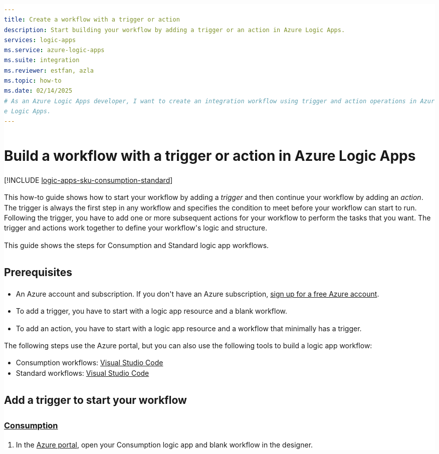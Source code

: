 ```yaml
---
title: Create a workflow with a trigger or action
description: Start building your workflow by adding a trigger or an action in Azure Logic Apps.
services: logic-apps
ms.service: azure-logic-apps
ms.suite: integration
ms.reviewer: estfan, azla
ms.topic: how-to
ms.date: 02/14/2025
# As an Azure Logic Apps developer, I want to create an integration workflow using trigger and action operations in Azure Logic Apps.
---
```


# Build a workflow with a trigger or action in Azure Logic Apps

[!INCLUDE [logic-apps-sku-consumption-standard](../../includes/logic-apps-sku-consumption-standard.md)]

This how-to guide shows how to start your workflow by adding a *trigger* and then continue your workflow by adding an *action*. The trigger is always the first step in any workflow and specifies the condition to meet before your workflow can start to run. Following the trigger, you have to add one or more subsequent actions for your workflow to perform the tasks that you want. The trigger and actions work together to define your workflow's logic and structure.

This guide shows the steps for Consumption and Standard logic app workflows.

## Prerequisites

- An Azure account and subscription. If you don't have an Azure subscription, [sign up for a free Azure account](https://azure.microsoft.com/free/?WT.mc_id=A261C142F).

- To add a trigger, you have to start with a logic app resource and a blank workflow.

- To add an action, you have to start with a logic app resource and a workflow that minimally has a trigger.

The following steps use the Azure portal, but you can also use the following tools to build a logic app workflow:

  - Consumption workflows: [Visual Studio Code](quickstart-create-logic-apps-visual-studio-code.md)
  - Standard workflows: [Visual Studio Code](create-single-tenant-workflows-visual-studio-code.md)

<a name="add-trigger"></a>

## Add a trigger to start your workflow

### [Consumption](#tab/consumption)

1. In the [Azure portal](https://portal.azure.com), open your Consumption logic app and blank workflow in the designer.
